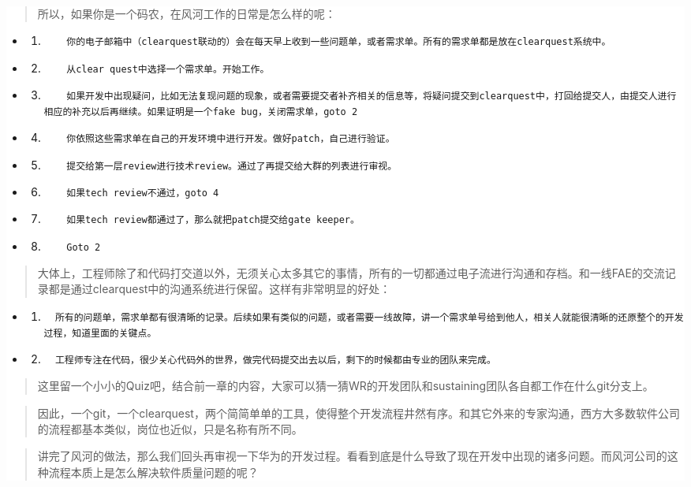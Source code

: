 > 所以，如果你是一个码农，在风河工作的日常是怎么样的呢：
* 1.         你的电子邮箱中（clearquest联动的）会在每天早上收到一些问题单，或者需求单。所有的需求单都是放在clearquest系统中。
* 2.         从clear quest中选择一个需求单。开始工作。
* 3.         如果开发中出现疑问，比如无法复现问题的现象，或者需要提交者补齐相关的信息等，将疑问提交到clearquest中，打回给提交人，由提交人进行相应的补充以后再继续。如果证明是一个fake bug，关闭需求单，goto 2
* 4.         你依照这些需求单在自己的开发环境中进行开发。做好patch，自己进行验证。
* 5.         提交给第一层review进行技术review。通过了再提交给大群的列表进行审视。
* 6.         如果tech review不通过，goto 4
* 7.         如果tech review都通过了，那么就把patch提交给gate keeper。
* 8.         Goto 2
> 大体上，工程师除了和代码打交道以外，无须关心太多其它的事情，所有的一切都通过电子流进行沟通和存档。和一线FAE的交流记录都是通过clearquest中的沟通系统进行保留。这样有非常明显的好处：

* 1.       所有的问题单，需求单都有很清晰的记录。后续如果有类似的问题，或者需要一线故障，讲一个需求单号给到他人，相关人就能很清晰的还原整个的开发过程，知道里面的关键点。
* 2.       工程师专注在代码，很少关心代码外的世界，做完代码提交出去以后，剩下的时候都由专业的团队来完成。
> 这里留一个小小的Quiz吧，结合前一章的内容，大家可以猜一猜WR的开发团队和sustaining团队各自都工作在什么git分支上。

> 因此，一个git，一个clearquest，两个简简单单的工具，使得整个开发流程井然有序。和其它外来的专家沟通，西方大多数软件公司的流程都基本类似，岗位也近似，只是名称有所不同。

> 讲完了风河的做法，那么我们回头再审视一下华为的开发过程。看看到底是什么导致了现在开发中出现的诸多问题。而风河公司的这种流程本质上是怎么解决软件质量问题的呢？

 
